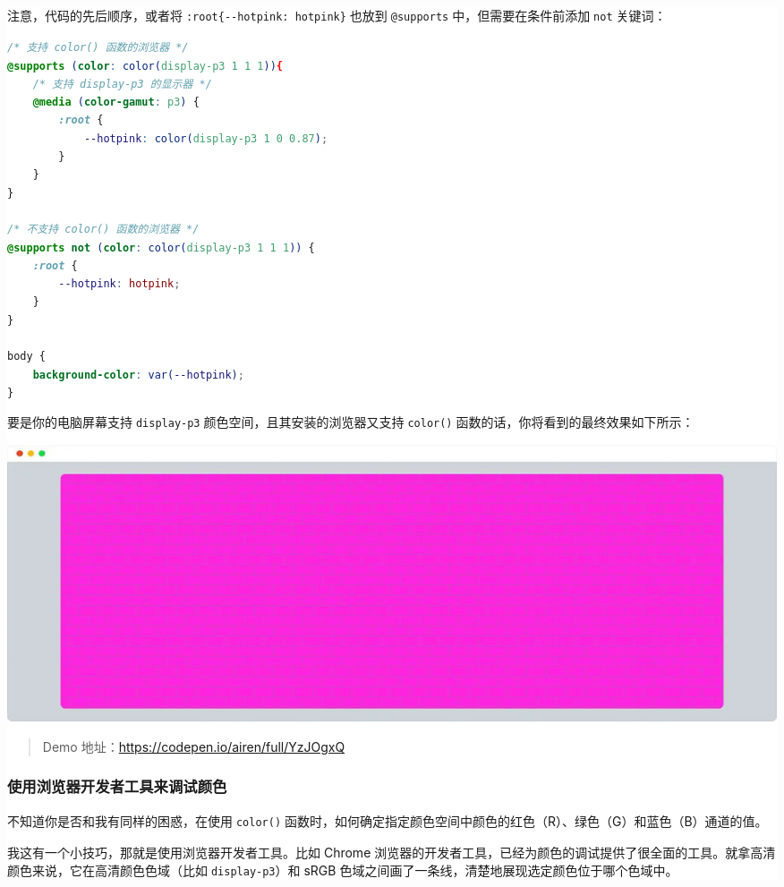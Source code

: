 注意，代码的先后顺序，或者将 `:root{--hotpink: hotpink}` 也放到 `@supports` 中，但需要在条件前添加 `not` 关键词：

```CSS
/* 支持 color() 函数的浏览器 */
@supports (color: color(display-p3 1 1 1)){
    /* 支持 display-p3 的显示器 */
    @media (color-gamut: p3) {
        :root {
            --hotpink: color(display-p3 1 0 0.87);
        }
    }
}

/* 不支持 color() 函数的浏览器 */
@supports not (color: color(display-p3 1 1 1)) {
    :root {
        --hotpink: hotpink;
    }
}

body {
    background-color: var(--hotpink);
}
```

要是你的电脑屏幕支持 `display-p3` 颜色空间，且其安装的浏览器又支持 `color()` 函数的话，你将看到的最终效果如下所示：

![img](./images/0295ad5b314bd307e84938b3585ebc4e.webp )

> Demo 地址：<https://codepen.io/airen/full/YzJOgxQ>

### 使用浏览器开发者工具来调试颜色

不知道你是否和我有同样的困惑，在使用 `color()` 函数时，如何确定指定颜色空间中颜色的红色（R）、绿色（G）和蓝色（B）通道的值。

我这有一个小技巧，那就是使用浏览器开发者工具。比如 Chrome 浏览器的开发者工具，已经为颜色的调试提供了很全面的工具。就拿高清颜色来说，它在高清颜色色域（比如 `display-p3`）和 sRGB 色域之间画了一条线，清楚地展现选定颜色位于哪个色域中。
